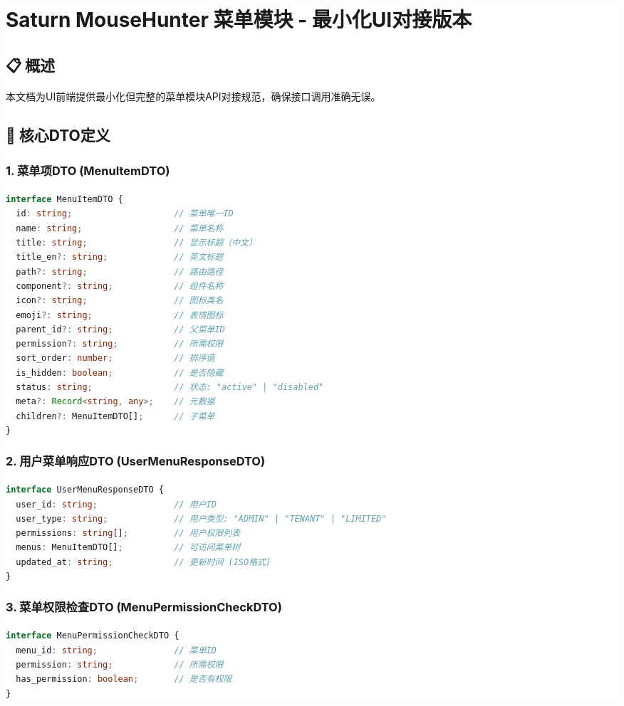 # Saturn MouseHunter 菜单模块 - 最小化UI对接版本

## 📋 概述

本文档为UI前端提供最小化但完整的菜单模块API对接规范，确保接口调用准确无误。

## 🎯 核心DTO定义

### 1. 菜单项DTO (MenuItemDTO)

```typescript
interface MenuItemDTO {
  id: string;                    // 菜单唯一ID
  name: string;                  // 菜单名称
  title: string;                 // 显示标题（中文）
  title_en?: string;             // 英文标题
  path?: string;                 // 路由路径
  component?: string;            // 组件名称
  icon?: string;                 // 图标类名
  emoji?: string;                // 表情图标
  parent_id?: string;            // 父菜单ID
  permission?: string;           // 所需权限
  sort_order: number;            // 排序值
  is_hidden: boolean;            // 是否隐藏
  status: string;                // 状态: "active" | "disabled"
  meta?: Record<string, any>;    // 元数据
  children?: MenuItemDTO[];      // 子菜单
}
```

### 2. 用户菜单响应DTO (UserMenuResponseDTO)

```typescript
interface UserMenuResponseDTO {
  user_id: string;               // 用户ID
  user_type: string;             // 用户类型: "ADMIN" | "TENANT" | "LIMITED"
  permissions: string[];         // 用户权限列表
  menus: MenuItemDTO[];          // 可访问菜单树
  updated_at: string;            // 更新时间 (ISO格式)
}
```

### 3. 菜单权限检查DTO (MenuPermissionCheckDTO)

```typescript
interface MenuPermissionCheckDTO {
  menu_id: string;               // 菜单ID
  permission: string;            // 所需权限
  has_permission: boolean;       // 是否有权限
}
```
